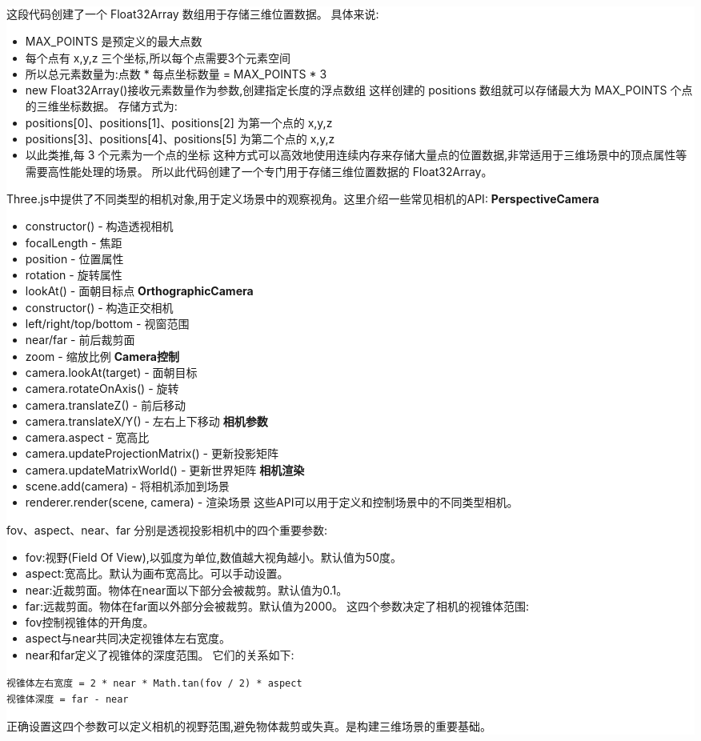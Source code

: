  这段代码创建了一个 Float32Array 数组用于存储三维位置数据。
具体来说:
- MAX_POINTS 是预定义的最大点数
- 每个点有 x,y,z 三个坐标,所以每个点需要3个元素空间
- 所以总元素数量为:点数 * 每点坐标数量 = MAX_POINTS * 3
- new Float32Array()接收元素数量作为参数,创建指定长度的浮点数组
这样创建的 positions 数组就可以存储最大为 MAX_POINTS 个点的三维坐标数据。
存储方式为:
- positions[0]、positions[1]、positions[2] 为第一个点的 x,y,z
- positions[3]、positions[4]、positions[5] 为第二个点的 x,y,z
- 以此类推,每 3 个元素为一个点的坐标
这种方式可以高效地使用连续内存来存储大量点的位置数据,非常适用于三维场景中的顶点属性等需要高性能处理的场景。
所以此代码创建了一个专门用于存储三维位置数据的 Float32Array。

 Three.js中提供了不同类型的相机对象,用于定义场景中的观察视角。这里介绍一些常见相机的API:
**PerspectiveCamera**
- constructor() - 构造透视相机
- focalLength - 焦距
- position - 位置属性
- rotation - 旋转属性 
- lookAt() - 面朝目标点
**OrthographicCamera**
- constructor() - 构造正交相机
- left/right/top/bottom - 视窗范围
- near/far - 前后裁剪面
- zoom - 缩放比例
**Camera控制**
- camera.lookAt(target) - 面朝目标
- camera.rotateOnAxis() - 旋转
- camera.translateZ() - 前后移动
- camera.translateX/Y() - 左右上下移动
**相机参数**
- camera.aspect - 宽高比
- camera.updateProjectionMatrix() - 更新投影矩阵
- camera.updateMatrixWorld() - 更新世界矩阵
**相机渲染**
- scene.add(camera) - 将相机添加到场景
- renderer.render(scene, camera) - 渲染场景
这些API可以用于定义和控制场景中的不同类型相机。

 fov、aspect、near、far 分别是透视投影相机中的四个重要参数:
- fov:视野(Field Of View),以弧度为单位,数值越大视角越小。默认值为50度。
- aspect:宽高比。默认为画布宽高比。可以手动设置。
- near:近裁剪面。物体在near面以下部分会被裁剪。默认值为0.1。
- far:远裁剪面。物体在far面以外部分会被裁剪。默认值为2000。
这四个参数决定了相机的视锥体范围:
- fov控制视锥体的开角度。
- aspect与near共同决定视锥体左右宽度。
- near和far定义了视锥体的深度范围。
它们的关系如下:
```
视锥体左右宽度 = 2 * near * Math.tan(fov / 2) * aspect
视锥体深度 = far - near  
```
正确设置这四个参数可以定义相机的视野范围,避免物体裁剪或失真。是构建三维场景的重要基础。
